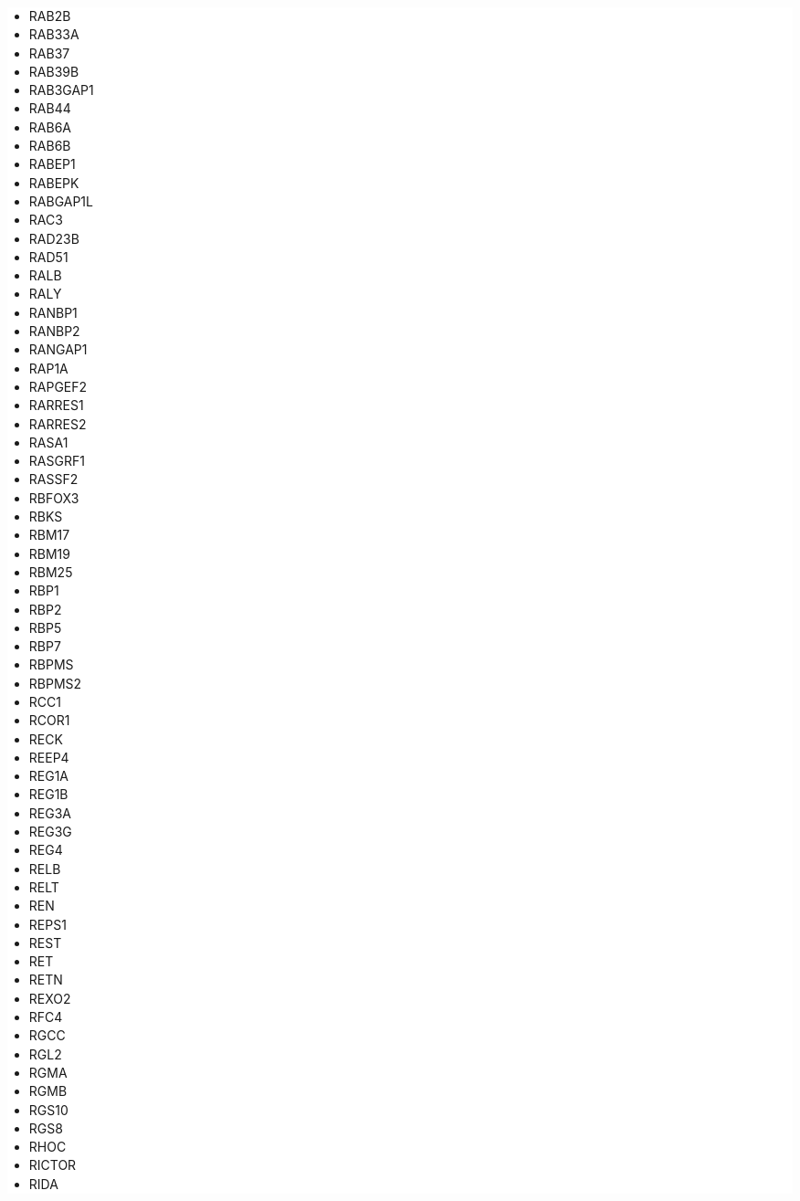 - RAB2B
- RAB33A
- RAB37
- RAB39B
- RAB3GAP1
- RAB44
- RAB6A
- RAB6B
- RABEP1
- RABEPK
- RABGAP1L
- RAC3
- RAD23B
- RAD51
- RALB
- RALY
- RANBP1
- RANBP2
- RANGAP1
- RAP1A
- RAPGEF2
- RARRES1
- RARRES2
- RASA1
- RASGRF1
- RASSF2
- RBFOX3
- RBKS
- RBM17
- RBM19
- RBM25
- RBP1
- RBP2
- RBP5
- RBP7
- RBPMS
- RBPMS2
- RCC1
- RCOR1
- RECK
- REEP4
- REG1A
- REG1B
- REG3A
- REG3G
- REG4
- RELB
- RELT
- REN
- REPS1
- REST
- RET
- RETN
- REXO2
- RFC4
- RGCC
- RGL2
- RGMA
- RGMB
- RGS10
- RGS8
- RHOC
- RICTOR
- RIDA